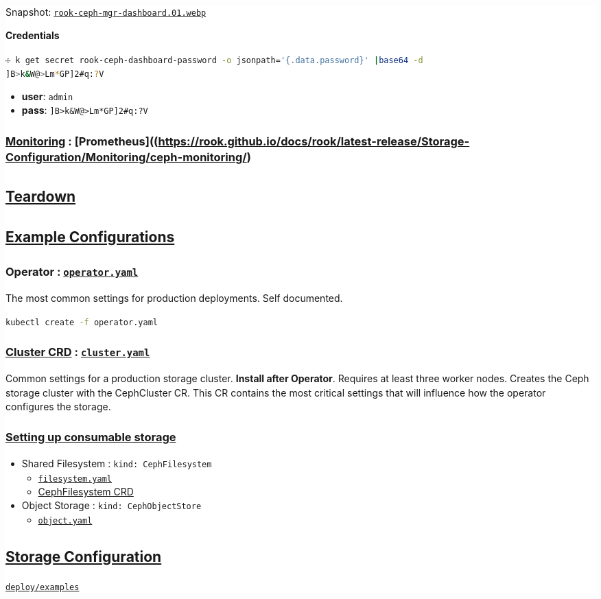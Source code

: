 Snapshot: [`rook-ceph-mgr-dashboard.01.webp`](rook-ceph-mgr-dashboard.01.webp)

__Credentials__

```bash
☩ k get secret rook-ceph-dashboard-password -o jsonpath='{.data.password}' |base64 -d
]B>k&W@>Lm*GP]2#q:?V
```
- __user__: `admin`
- __pass__: `]B>k&W@>Lm*GP]2#q:?V`

### [Monitoring](https://rook.github.io/docs/rook/latest-release/Getting-Started/quickstart/#monitoring) : [Prometheus]((https://rook.github.io/docs/rook/latest-release/Storage-Configuration/Monitoring/ceph-monitoring/)

## [Teardown](https://rook.github.io/docs/rook/latest-release/Storage-Configuration/ceph-teardown/)

## [Example Configurations](https://rook.github.io/docs/rook/latest-release/Getting-Started/example-configurations/#operator)

### Operator : [`operator.yaml`](operator.yaml)

The most common settings for production deployments. Self documented.

```bash
kubectl create -f operator.yaml
```

### [Cluster CRD](https://rook.github.io/docs/rook/latest-release/CRDs/Cluster/ceph-cluster-crd/) : [`cluster.yaml`](cluster.yaml)

Common settings for a production storage cluster. __Install after Operator__. Requires at least three worker nodes. Creates the Ceph storage cluster with the CephCluster CR. This CR contains the most critical settings that will influence how the operator configures the storage. 

### [Setting up consumable storage](https://rook.github.io/docs/rook/latest-release/Getting-Started/example-configurations/#setting-up-consumable-storage)

- Shared Filesystem : `kind: CephFilesystem`
    - [`filesystem.yaml`](https://github.com/rook/rook/blob/release-1.16/deploy/examples/filesystem.yaml)
    - [CephFilesystem CRD](https://rook.github.io/docs/rook/latest-release/CRDs/Shared-Filesystem/ceph-filesystem-crd/)
- Object Storage : `kind: CephObjectStore`
    - [`object.yaml`](https://github.com/rook/rook/blob/release-1.16/deploy/examples/object.yaml)

## [Storage Configuration](https://rook.github.io/docs/rook/latest-release/Storage-Configuration/Block-Storage-RBD/block-storage/)


[`deploy/examples`](https://github.com/rook/rook/tree/release-1.16/deploy/examples)

